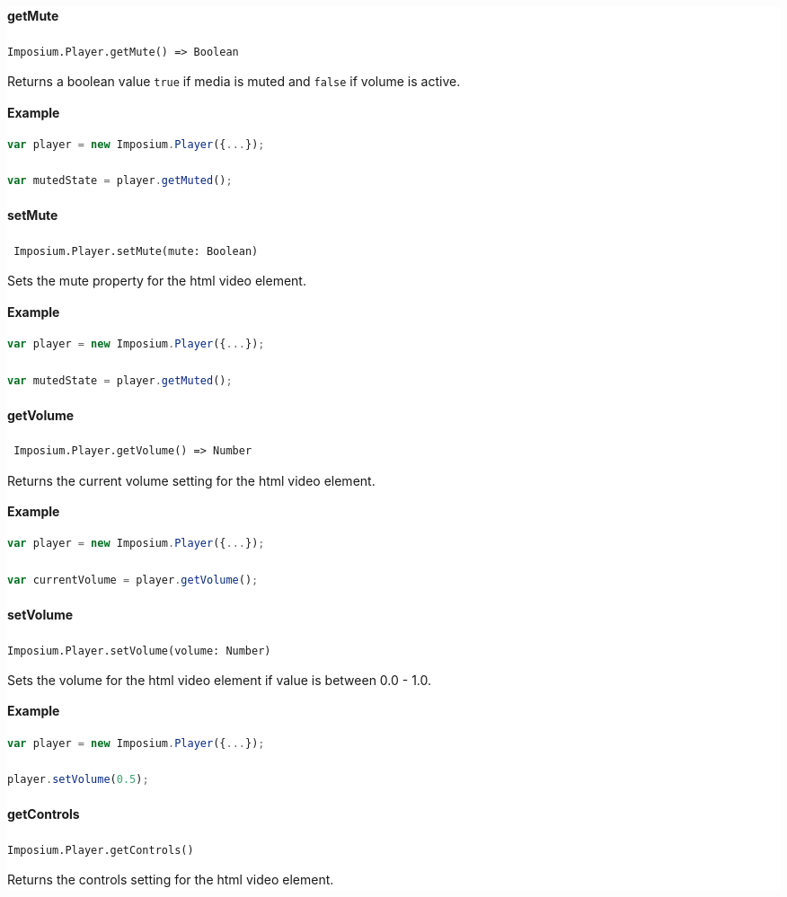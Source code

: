 #### getMute

`Imposium.Player.getMute() => Boolean`

Returns a boolean value `true` if media is muted and `false` if volume is active.

**Example**

```javascript
var player = new Imposium.Player({...});

var mutedState = player.getMuted();
```

#### setMute

` Imposium.Player.setMute(mute: Boolean)`

Sets the mute property for the html video element.

**Example**

```javascript
var player = new Imposium.Player({...});

var mutedState = player.getMuted();
```

#### getVolume

` Imposium.Player.getVolume() => Number`

Returns the current volume setting for the html video element.

**Example**

```javascript
var player = new Imposium.Player({...});

var currentVolume = player.getVolume();
```

#### setVolume

`Imposium.Player.setVolume(volume: Number)`

Sets the volume for the html video element if value is between 0.0 - 1.0.

**Example**

```javascript
var player = new Imposium.Player({...});

player.setVolume(0.5);
```

#### getControls

`Imposium.Player.getControls()`

Returns the controls setting for the html video element.

